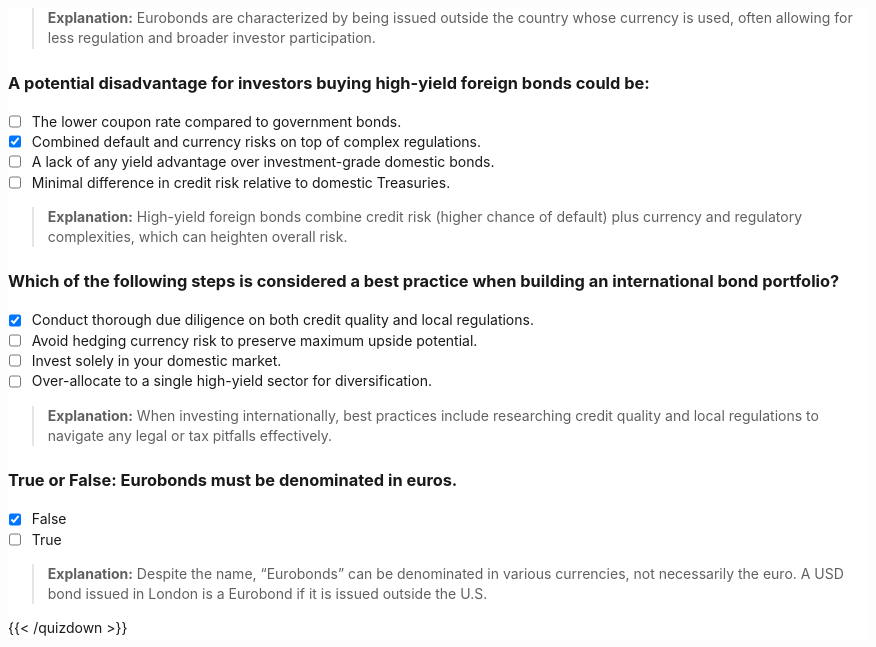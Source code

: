 > **Explanation:** Eurobonds are characterized by being issued outside the country whose currency is used, often allowing for less regulation and broader investor participation.

### A potential disadvantage for investors buying high-yield foreign bonds could be:

- [ ] The lower coupon rate compared to government bonds.  
- [x] Combined default and currency risks on top of complex regulations.  
- [ ] A lack of any yield advantage over investment-grade domestic bonds.  
- [ ] Minimal difference in credit risk relative to domestic Treasuries.  

> **Explanation:** High-yield foreign bonds combine credit risk (higher chance of default) plus currency and regulatory complexities, which can heighten overall risk.

### Which of the following steps is considered a best practice when building an international bond portfolio?

- [x] Conduct thorough due diligence on both credit quality and local regulations.  
- [ ] Avoid hedging currency risk to preserve maximum upside potential.  
- [ ] Invest solely in your domestic market.  
- [ ] Over-allocate to a single high-yield sector for diversification.  

> **Explanation:** When investing internationally, best practices include researching credit quality and local regulations to navigate any legal or tax pitfalls effectively.

### True or False: Eurobonds must be denominated in euros.

- [x] False  
- [ ] True  

> **Explanation:** Despite the name, “Eurobonds” can be denominated in various currencies, not necessarily the euro. A USD bond issued in London is a Eurobond if it is issued outside the U.S.

{{< /quizdown >}}

